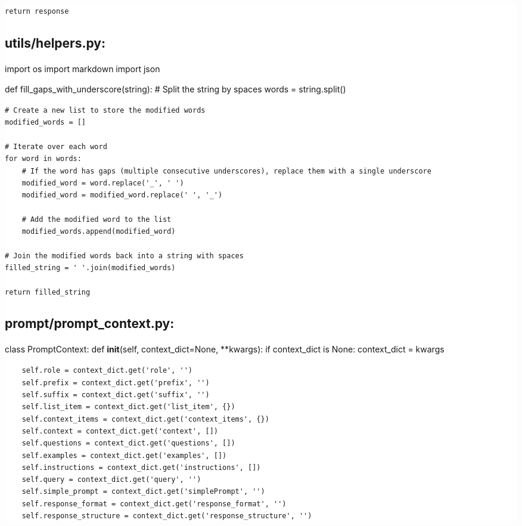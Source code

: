     return response

## utils/helpers.py:

import os
import markdown
import json

def fill_gaps_with_underscore(string):
    # Split the string by spaces
    words = string.split()

    # Create a new list to store the modified words
    modified_words = []

    # Iterate over each word
    for word in words:
        # If the word has gaps (multiple consecutive underscores), replace them with a single underscore
        modified_word = word.replace('_', ' ')
        modified_word = modified_word.replace(' ', '_')

        # Add the modified word to the list
        modified_words.append(modified_word)

    # Join the modified words back into a string with spaces
    filled_string = ' '.join(modified_words)

    return filled_string

## prompt/prompt_context.py:

class PromptContext:
    def __init__(self, context_dict=None, **kwargs):
        if context_dict is None:
            context_dict = kwargs

        self.role = context_dict.get('role', '')
        self.prefix = context_dict.get('prefix', '')
        self.suffix = context_dict.get('suffix', '')
        self.list_item = context_dict.get('list_item', {})
        self.context_items = context_dict.get('context_items', {})
        self.context = context_dict.get('context', [])
        self.questions = context_dict.get('questions', [])
        self.examples = context_dict.get('examples', [])
        self.instructions = context_dict.get('instructions', [])
        self.query = context_dict.get('query', '')
        self.simple_prompt = context_dict.get('simplePrompt', '')
        self.response_format = context_dict.get('response_format', '')
        self.response_structure = context_dict.get('response_structure', '')
